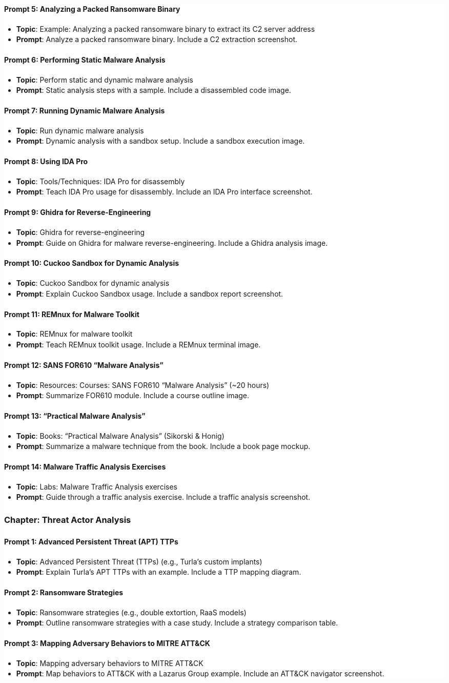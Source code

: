 #### Prompt 5: Analyzing a Packed Ransomware Binary
- **Topic**: Example: Analyzing a packed ransomware binary to extract its C2 server address
- **Prompt**: Analyze a packed ransomware binary. Include a C2 extraction screenshot.

#### Prompt 6: Performing Static Malware Analysis
- **Topic**: Perform static and dynamic malware analysis
- **Prompt**: Static analysis steps with a sample. Include a disassembled code image.

#### Prompt 7: Running Dynamic Malware Analysis
- **Topic**: Run dynamic malware analysis
- **Prompt**: Dynamic analysis with a sandbox setup. Include a sandbox execution image.

#### Prompt 8: Using IDA Pro
- **Topic**: Tools/Techniques: IDA Pro for disassembly
- **Prompt**: Teach IDA Pro usage for disassembly. Include an IDA Pro interface screenshot.

#### Prompt 9: Ghidra for Reverse-Engineering
- **Topic**: Ghidra for reverse-engineering
- **Prompt**: Guide on Ghidra for malware reverse-engineering. Include a Ghidra analysis image.

#### Prompt 10: Cuckoo Sandbox for Dynamic Analysis
- **Topic**: Cuckoo Sandbox for dynamic analysis
- **Prompt**: Explain Cuckoo Sandbox usage. Include a sandbox report screenshot.

#### Prompt 11: REMnux for Malware Toolkit
- **Topic**: REMnux for malware toolkit
- **Prompt**: Teach REMnux toolkit usage. Include a REMnux terminal image.

#### Prompt 12: SANS FOR610 “Malware Analysis”
- **Topic**: Resources: Courses: SANS FOR610 “Malware Analysis” (~20 hours)
- **Prompt**: Summarize FOR610 module. Include a course outline image.

#### Prompt 13: “Practical Malware Analysis”
- **Topic**: Books: “Practical Malware Analysis” (Sikorski & Honig)
- **Prompt**: Summarize a malware technique from the book. Include a book page mockup.

#### Prompt 14: Malware Traffic Analysis Exercises
- **Topic**: Labs: Malware Traffic Analysis exercises
- **Prompt**: Guide through a traffic analysis exercise. Include a traffic analysis screenshot.

### Chapter: Threat Actor Analysis

#### Prompt 1: Advanced Persistent Threat (APT) TTPs
- **Topic**: Advanced Persistent Threat (TTPs) (e.g., Turla’s custom implants)
- **Prompt**: Explain Turla’s APT TTPs with an example. Include a TTP mapping diagram.

#### Prompt 2: Ransomware Strategies
- **Topic**: Ransomware strategies (e.g., double extortion, RaaS models)
- **Prompt**: Outline ransomware strategies with a case study. Include a strategy comparison table.

#### Prompt 3: Mapping Adversary Behaviors to MITRE ATT&CK
- **Topic**: Mapping adversary behaviors to MITRE ATT&CK
- **Prompt**: Map behaviors to ATT&CK with a Lazarus Group example. Include an ATT&CK navigator screenshot.

